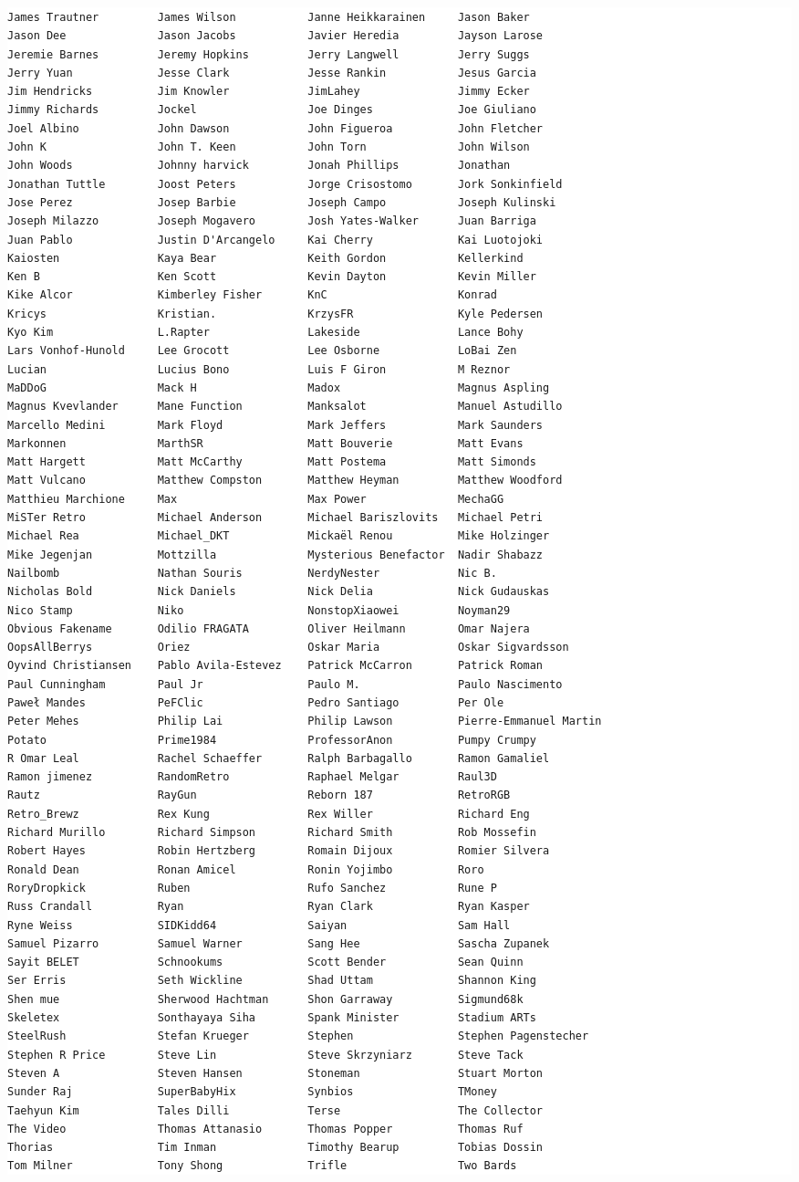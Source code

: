 ```
James Trautner         James Wilson           Janne Heikkarainen     Jason Baker
Jason Dee              Jason Jacobs           Javier Heredia         Jayson Larose
Jeremie Barnes         Jeremy Hopkins         Jerry Langwell         Jerry Suggs
Jerry Yuan             Jesse Clark            Jesse Rankin           Jesus Garcia
Jim Hendricks          Jim Knowler            JimLahey               Jimmy Ecker
Jimmy Richards         Jockel                 Joe Dinges             Joe Giuliano
Joel Albino            John Dawson            John Figueroa          John Fletcher
John K                 John T. Keen           John Torn              John Wilson
John Woods             Johnny harvick         Jonah Phillips         Jonathan
Jonathan Tuttle        Joost Peters           Jorge Crisostomo       Jork Sonkinfield
Jose Perez             Josep Barbie           Joseph Campo           Joseph Kulinski
Joseph Milazzo         Joseph Mogavero        Josh Yates-Walker      Juan Barriga
Juan Pablo             Justin D'Arcangelo     Kai Cherry             Kai Luotojoki
Kaiosten               Kaya Bear              Keith Gordon           Kellerkind
Ken B                  Ken Scott              Kevin Dayton           Kevin Miller
Kike Alcor             Kimberley Fisher       KnC                    Konrad
Kricys                 Kristian.              KrzysFR                Kyle Pedersen
Kyo Kim                L.Rapter               Lakeside               Lance Bohy
Lars Vonhof-Hunold     Lee Grocott            Lee Osborne            LoBai Zen
Lucian                 Lucius Bono            Luis F Giron           M Reznor
MaDDoG                 Mack H                 Madox                  Magnus Aspling
Magnus Kvevlander      Mane Function          Manksalot              Manuel Astudillo
Marcello Medini        Mark Floyd             Mark Jeffers           Mark Saunders
Markonnen              MarthSR                Matt Bouverie          Matt Evans
Matt Hargett           Matt McCarthy          Matt Postema           Matt Simonds
Matt Vulcano           Matthew Compston       Matthew Heyman         Matthew Woodford
Matthieu Marchione     Max                    Max Power              MechaGG
MiSTer Retro           Michael Anderson       Michael Bariszlovits   Michael Petri
Michael Rea            Michael_DKT            Mickaël Renou          Mike Holzinger
Mike Jegenjan          Mottzilla              Mysterious Benefactor  Nadir Shabazz
Nailbomb               Nathan Souris          NerdyNester            Nic B.
Nicholas Bold          Nick Daniels           Nick Delia             Nick Gudauskas
Nico Stamp             Niko                   NonstopXiaowei         Noyman29
Obvious Fakename       Odilio FRAGATA         Oliver Heilmann        Omar Najera
OopsAllBerrys          Oriez                  Oskar Maria            Oskar Sigvardsson
Oyvind Christiansen    Pablo Avila-Estevez    Patrick McCarron       Patrick Roman
Paul Cunningham        Paul Jr                Paulo M.               Paulo Nascimento
Paweł Mandes           PeFClic                Pedro Santiago         Per Ole
Peter Mehes            Philip Lai             Philip Lawson          Pierre-Emmanuel Martin
Potato                 Prime1984              ProfessorAnon          Pumpy Crumpy
R Omar Leal            Rachel Schaeffer       Ralph Barbagallo       Ramon Gamaliel
Ramon jimenez          RandomRetro            Raphael Melgar         Raul3D
Rautz                  RayGun                 Reborn 187             RetroRGB
Retro_Brewz            Rex Kung               Rex Willer             Richard Eng
Richard Murillo        Richard Simpson        Richard Smith          Rob Mossefin
Robert Hayes           Robin Hertzberg        Romain Dijoux          Romier Silvera
Ronald Dean            Ronan Amicel           Ronin Yojimbo          Roro
RoryDropkick           Ruben                  Rufo Sanchez           Rune P
Russ Crandall          Ryan                   Ryan Clark             Ryan Kasper
Ryne Weiss             SIDKidd64              Saiyan                 Sam Hall
Samuel Pizarro         Samuel Warner          Sang Hee               Sascha Zupanek
Sayit BELET            Schnookums             Scott Bender           Sean Quinn
Ser Erris              Seth Wickline          Shad Uttam             Shannon King
Shen mue               Sherwood Hachtman      Shon Garraway          Sigmund68k
Skeletex               Sonthayaya Siha        Spank Minister         Stadium ARTs
SteelRush              Stefan Krueger         Stephen                Stephen Pagenstecher
Stephen R Price        Steve Lin              Steve Skrzyniarz       Steve Tack
Steven A               Steven Hansen          Stoneman               Stuart Morton
Sunder Raj             SuperBabyHix           Synbios                TMoney
Taehyun Kim            Tales Dilli            Terse                  The Collector
The Video              Thomas Attanasio       Thomas Popper          Thomas Ruf
Thorias                Tim Inman              Timothy Bearup         Tobias Dossin
Tom Milner             Tony Shong             Trifle                 Two Bards
```